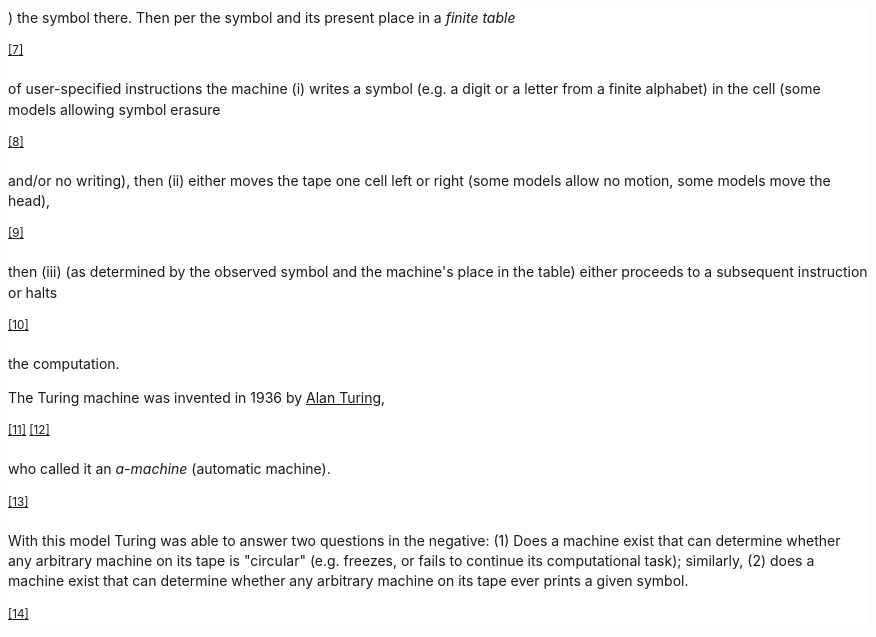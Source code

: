 ) the symbol there. Then per the symbol and its present place in a _finite table_

<sup>
  <a href="https://en.wikipedia.org/wiki/Turing_machine#cite_note-7"><span>[</span>7<span>]</span></a>
</sup>

 of user-specified instructions the machine (i) writes a symbol (e.g. a digit or a letter from a finite alphabet) in the cell (some models allowing symbol erasure

<sup>
  <a href="https://en.wikipedia.org/wiki/Turing_machine#cite_note-8"><span>[</span>8<span>]</span></a>
</sup>

 and/or no writing), then (ii) either moves the tape one cell left or right (some models allow no motion, some models move the head),

<sup>
  <a href="https://en.wikipedia.org/wiki/Turing_machine#cite_note-9"><span>[</span>9<span>]</span></a>
</sup>

 then (iii) (as determined by the observed symbol and the machine's place in the table) either proceeds to a subsequent instruction or halts

<sup>
  <a href="https://en.wikipedia.org/wiki/Turing_machine#cite_note-10"><span>[</span>10<span>]</span></a>
</sup>

 the computation.

The Turing machine was invented in 1936 by [Alan Turing](https://en.wikipedia.org/wiki/Alan_Turing "Alan Turing"),

<sup>
  <a href="https://en.wikipedia.org/wiki/Turing_machine#cite_note-Hodges-2012-11"><span>[</span>11<span>]</span></a>
  <a href="https://en.wikipedia.org/wiki/Turing_machine#cite_note-12"><span>[</span>12<span>]</span></a>
</sup>

 who called it an _a-machine_ (automatic machine).

<sup>
  <a href="https://en.wikipedia.org/wiki/Turing_machine#cite_note-13"><span>[</span>13<span>]</span></a>
</sup>

 With this model Turing was able to answer two questions in the negative: (1) Does a machine exist that can determine whether any arbitrary machine on its tape is "circular" (e.g. freezes, or fails to continue its computational task); similarly, (2) does a machine exist that can determine whether any arbitrary machine on its tape ever prints a given symbol.

<sup>
  <a href="https://en.wikipedia.org/wiki/Turing_machine#cite_note-14"><span>[</span>14<span>]</span></a>
</sup>
